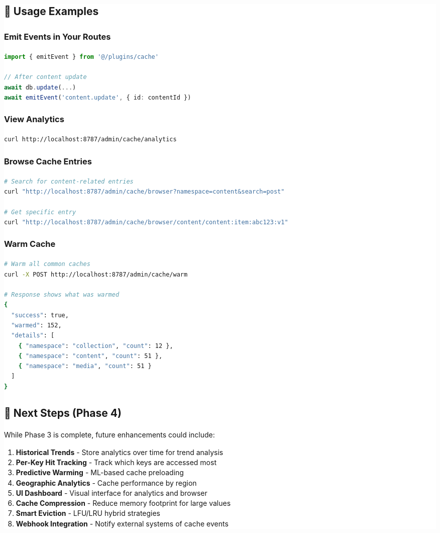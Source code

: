 ## 🚀 Usage Examples

### Emit Events in Your Routes
```typescript
import { emitEvent } from '@/plugins/cache'

// After content update
await db.update(...)
await emitEvent('content.update', { id: contentId })
```

### View Analytics
```bash
curl http://localhost:8787/admin/cache/analytics
```

### Browse Cache Entries
```bash
# Search for content-related entries
curl "http://localhost:8787/admin/cache/browser?namespace=content&search=post"

# Get specific entry
curl "http://localhost:8787/admin/cache/browser/content/content:item:abc123:v1"
```

### Warm Cache
```bash
# Warm all common caches
curl -X POST http://localhost:8787/admin/cache/warm

# Response shows what was warmed
{
  "success": true,
  "warmed": 152,
  "details": [
    { "namespace": "collection", "count": 12 },
    { "namespace": "content", "count": 51 },
    { "namespace": "media", "count": 51 }
  ]
}
```

## 🎯 Next Steps (Phase 4)

While Phase 3 is complete, future enhancements could include:

1. **Historical Trends** - Store analytics over time for trend analysis
2. **Per-Key Hit Tracking** - Track which keys are accessed most
3. **Predictive Warming** - ML-based cache preloading
4. **Geographic Analytics** - Cache performance by region
5. **UI Dashboard** - Visual interface for analytics and browser
6. **Cache Compression** - Reduce memory footprint for large values
7. **Smart Eviction** - LFU/LRU hybrid strategies
8. **Webhook Integration** - Notify external systems of cache events

